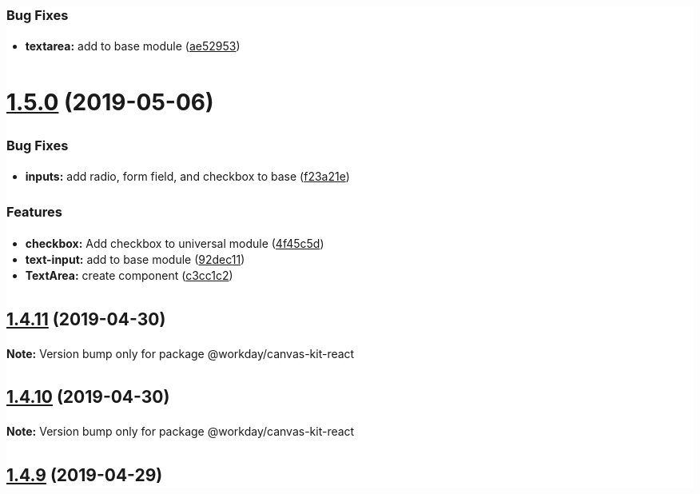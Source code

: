 
### Bug Fixes

* **textarea:** add to base module ([ae52953](https://ghe.megaleo.com/design/canvas-kit-react/tree/master/modules/canvas-kit-react/commits/ae52953))





# [1.5.0](https://ghe.megaleo.com/design/canvas-kit-react/tree/master/modules/canvas-kit-react/compare/@workday/canvas-kit-react@1.4.11...@workday/canvas-kit-react@1.5.0) (2019-05-06)


### Bug Fixes

* **inputs:** add radio, form field, and checkbox to base ([f23a21e](https://ghe.megaleo.com/design/canvas-kit-react/tree/master/modules/canvas-kit-react/commits/f23a21e))


### Features

* **checkbox:** Add checkbox to universal module ([4f45c5d](https://ghe.megaleo.com/design/canvas-kit-react/tree/master/modules/canvas-kit-react/commits/4f45c5d))
* **text-input:** add to base module ([92dec11](https://ghe.megaleo.com/design/canvas-kit-react/tree/master/modules/canvas-kit-react/commits/92dec11))
* **TextArea:** create component ([c3cc1c2](https://ghe.megaleo.com/design/canvas-kit-react/tree/master/modules/canvas-kit-react/commits/c3cc1c2))





## [1.4.11](https://ghe.megaleo.com/design/canvas-kit-react/tree/master/modules/canvas-kit-react/compare/@workday/canvas-kit-react@1.4.10...@workday/canvas-kit-react@1.4.11) (2019-04-30)

**Note:** Version bump only for package @workday/canvas-kit-react





## [1.4.10](https://ghe.megaleo.com/design/canvas-kit-react/tree/master/modules/canvas-kit-react/compare/@workday/canvas-kit-react@1.4.9...@workday/canvas-kit-react@1.4.10) (2019-04-30)

**Note:** Version bump only for package @workday/canvas-kit-react





## [1.4.9](https://ghe.megaleo.com/design/canvas-kit-react/tree/master/modules/canvas-kit-react/compare/@workday/canvas-kit-react@1.4.8...@workday/canvas-kit-react@1.4.9) (2019-04-29)
